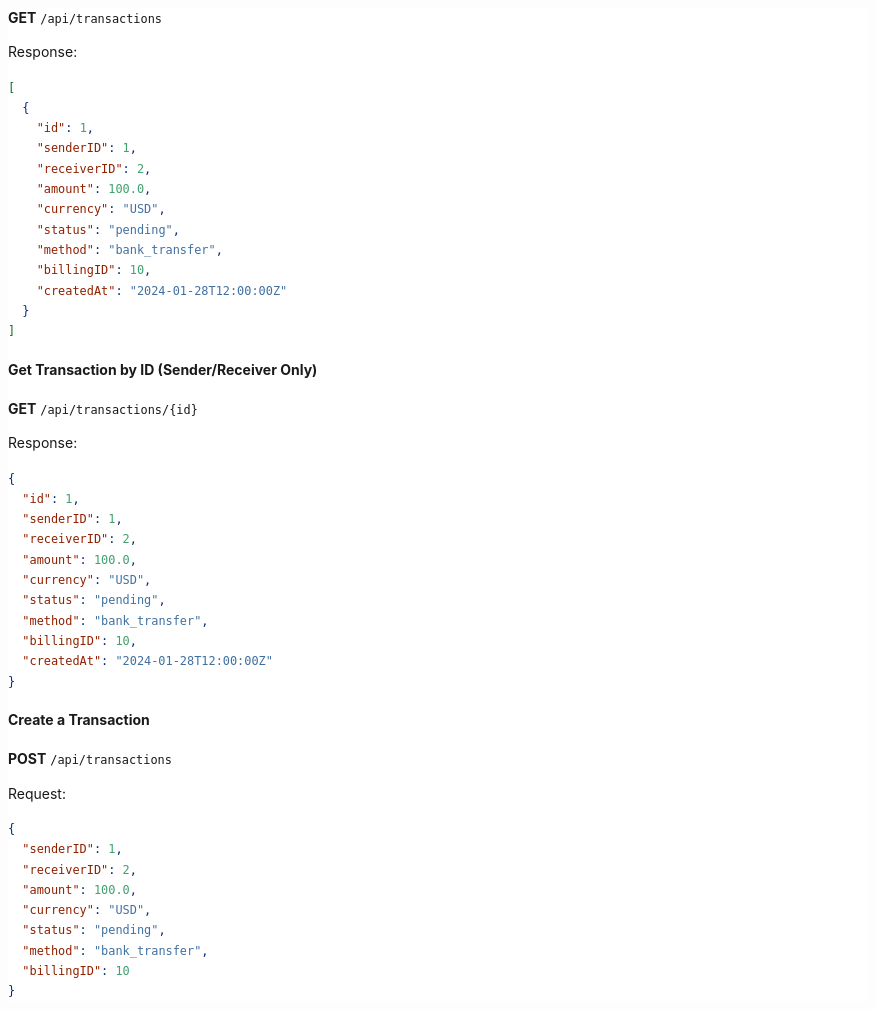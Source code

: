 **GET** `/api/transactions`

Response:

```json
[
  {
    "id": 1,
    "senderID": 1,
    "receiverID": 2,
    "amount": 100.0,
    "currency": "USD",
    "status": "pending",
    "method": "bank_transfer",
    "billingID": 10,
    "createdAt": "2024-01-28T12:00:00Z"
  }
]
```

#### Get Transaction by ID (Sender/Receiver Only)

**GET** `/api/transactions/{id}`

Response:

```json
{
  "id": 1,
  "senderID": 1,
  "receiverID": 2,
  "amount": 100.0,
  "currency": "USD",
  "status": "pending",
  "method": "bank_transfer",
  "billingID": 10,
  "createdAt": "2024-01-28T12:00:00Z"
}
```

#### Create a Transaction

**POST** `/api/transactions`

Request:

```json
{
  "senderID": 1,
  "receiverID": 2,
  "amount": 100.0,
  "currency": "USD",
  "status": "pending",
  "method": "bank_transfer",
  "billingID": 10
}
```
